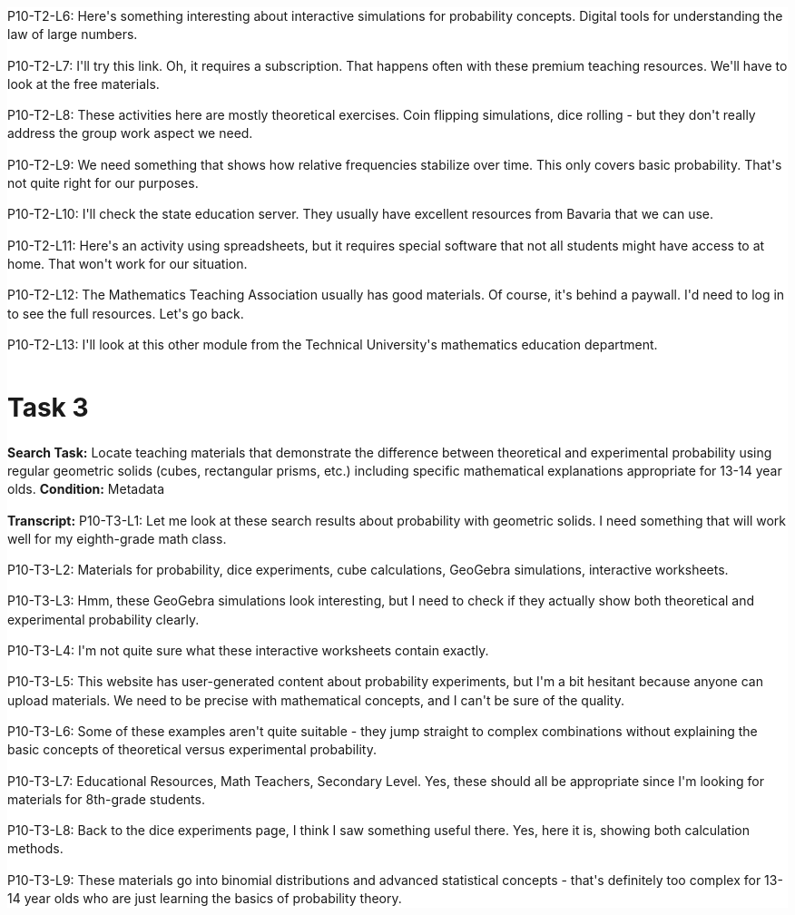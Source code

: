 P10-T2-L6: Here's something interesting about interactive simulations for probability concepts. Digital tools for understanding the law of large numbers.

P10-T2-L7: I'll try this link. Oh, it requires a subscription. That happens often with these premium teaching resources. We'll have to look at the free materials.

P10-T2-L8: These activities here are mostly theoretical exercises. Coin flipping simulations, dice rolling - but they don't really address the group work aspect we need.

P10-T2-L9: We need something that shows how relative frequencies stabilize over time. This only covers basic probability. That's not quite right for our purposes.

P10-T2-L10: I'll check the state education server. They usually have excellent resources from Bavaria that we can use.

P10-T2-L11: Here's an activity using spreadsheets, but it requires special software that not all students might have access to at home. That won't work for our situation.

P10-T2-L12: The Mathematics Teaching Association usually has good materials. Of course, it's behind a paywall. I'd need to log in to see the full resources. Let's go back.

P10-T2-L13: I'll look at this other module from the Technical University's mathematics education department.

# Task 3

**Search Task:** Locate teaching materials that demonstrate the difference between theoretical and experimental probability using regular geometric solids (cubes, rectangular prisms, etc.) including specific mathematical explanations appropriate for 13-14 year olds.
**Condition:** Metadata

**Transcript:**
P10-T3-L1: Let me look at these search results about probability with geometric solids. I need something that will work well for my eighth-grade math class.

P10-T3-L2: Materials for probability, dice experiments, cube calculations, GeoGebra simulations, interactive worksheets.

P10-T3-L3: Hmm, these GeoGebra simulations look interesting, but I need to check if they actually show both theoretical and experimental probability clearly.

P10-T3-L4: I'm not quite sure what these interactive worksheets contain exactly.

P10-T3-L5: This website has user-generated content about probability experiments, but I'm a bit hesitant because anyone can upload materials. We need to be precise with mathematical concepts, and I can't be sure of the quality.

P10-T3-L6: Some of these examples aren't quite suitable - they jump straight to complex combinations without explaining the basic concepts of theoretical versus experimental probability.

P10-T3-L7: Educational Resources, Math Teachers, Secondary Level. Yes, these should all be appropriate since I'm looking for materials for 8th-grade students.

P10-T3-L8: Back to the dice experiments page, I think I saw something useful there. Yes, here it is, showing both calculation methods.

P10-T3-L9: These materials go into binomial distributions and advanced statistical concepts - that's definitely too complex for 13-14 year olds who are just learning the basics of probability theory.
